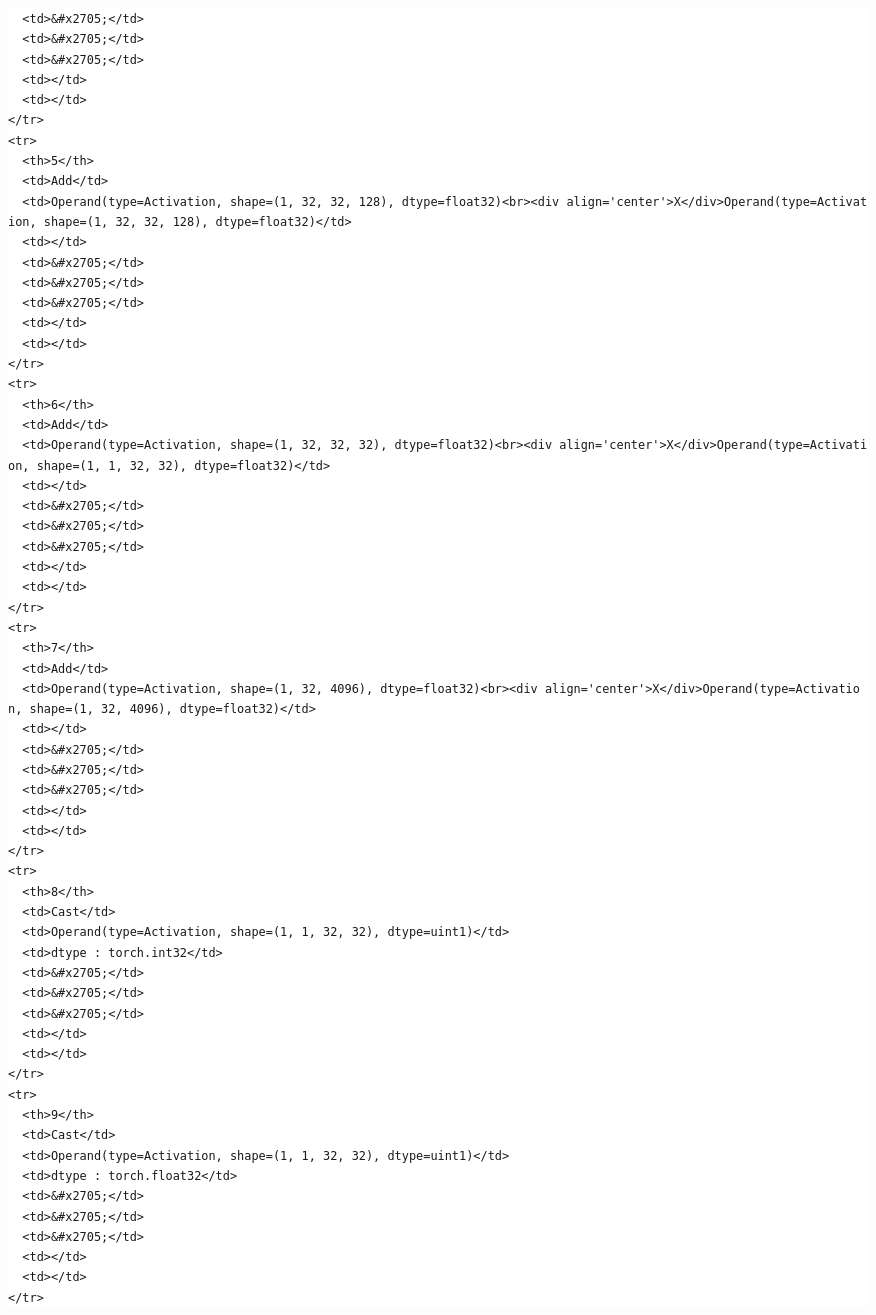      <td>&#x2705;</td>
      <td>&#x2705;</td>
      <td>&#x2705;</td>
      <td></td>
      <td></td>
    </tr>
    <tr>
      <th>5</th>
      <td>Add</td>
      <td>Operand(type=Activation, shape=(1, 32, 32, 128), dtype=float32)<br><div align='center'>X</div>Operand(type=Activation, shape=(1, 32, 32, 128), dtype=float32)</td>
      <td></td>
      <td>&#x2705;</td>
      <td>&#x2705;</td>
      <td>&#x2705;</td>
      <td></td>
      <td></td>
    </tr>
    <tr>
      <th>6</th>
      <td>Add</td>
      <td>Operand(type=Activation, shape=(1, 32, 32, 32), dtype=float32)<br><div align='center'>X</div>Operand(type=Activation, shape=(1, 1, 32, 32), dtype=float32)</td>
      <td></td>
      <td>&#x2705;</td>
      <td>&#x2705;</td>
      <td>&#x2705;</td>
      <td></td>
      <td></td>
    </tr>
    <tr>
      <th>7</th>
      <td>Add</td>
      <td>Operand(type=Activation, shape=(1, 32, 4096), dtype=float32)<br><div align='center'>X</div>Operand(type=Activation, shape=(1, 32, 4096), dtype=float32)</td>
      <td></td>
      <td>&#x2705;</td>
      <td>&#x2705;</td>
      <td>&#x2705;</td>
      <td></td>
      <td></td>
    </tr>
    <tr>
      <th>8</th>
      <td>Cast</td>
      <td>Operand(type=Activation, shape=(1, 1, 32, 32), dtype=uint1)</td>
      <td>dtype : torch.int32</td>
      <td>&#x2705;</td>
      <td>&#x2705;</td>
      <td>&#x2705;</td>
      <td></td>
      <td></td>
    </tr>
    <tr>
      <th>9</th>
      <td>Cast</td>
      <td>Operand(type=Activation, shape=(1, 1, 32, 32), dtype=uint1)</td>
      <td>dtype : torch.float32</td>
      <td>&#x2705;</td>
      <td>&#x2705;</td>
      <td>&#x2705;</td>
      <td></td>
      <td></td>
    </tr>